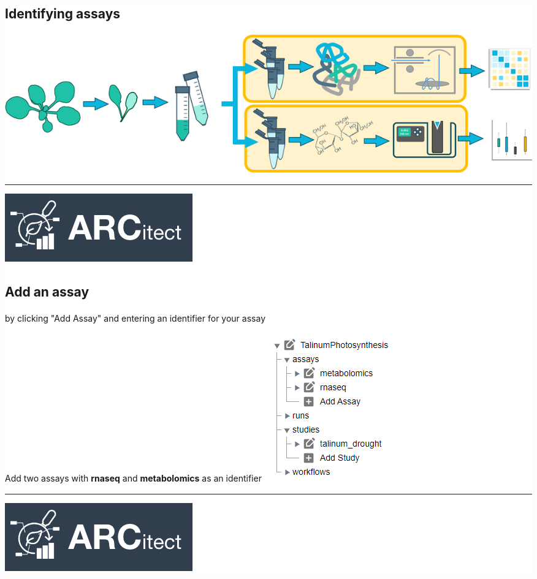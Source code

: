 ## Identifying assays

![](./start-here/arc-prototypic-assay-identify.svg)

---


<img class="arcitectLogo" src="./start-here/arcitectLogo.png"/>

## Add an assay

by clicking "Add Assay" and entering an identifier for your assay

Add two assays with **rnaseq** and **metabolomics** as an identifier
![bg right w:500](./../../../img/ARCitect_TalinumPhotosynthesis_Assay.png)

---

<img class="arcitectLogo" src="./start-here/arcitectLogo.png"/>
